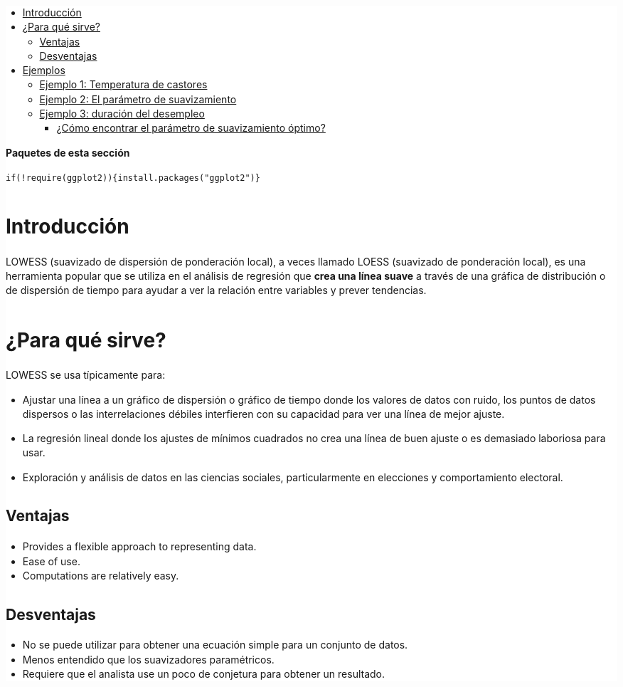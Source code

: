 -   [Introducción](#introduccion)
-   [¿Para qué sirve?](#para-que-sirve)
    -   [Ventajas](#ventajas)
    -   [Desventajas](#desventajas)
-   [Ejemplos](#ejemplos)
    -   [Ejemplo 1: Temperatura de
        castores](#ejemplo-1-temperatura-de-castores)
    -   [Ejemplo 2: El parámetro de
        suavizamiento](#ejemplo-2-el-parametro-de-suavizamiento)
    -   [Ejemplo 3: duración del
        desempleo](#ejemplo-3-duracion-del-desempleo)
        -   [¿Cómo encontrar el parámetro de suavizamiento
            óptimo?](#como-encontrar-el-parametro-de-suavizamiento-optimo)

**Paquetes de esta sección**

    if(!require(ggplot2)){install.packages("ggplot2")}



Introducción
============

LOWESS (suavizado de dispersión de ponderación local), a veces llamado
LOESS (suavizado de ponderación local), es una herramienta popular que
se utiliza en el análisis de regresión que **crea una línea suave** a
través de una gráfica de distribución o de dispersión de tiempo para
ayudar a ver la relación entre variables y prever tendencias.

¿Para qué sirve?
================

LOWESS se usa típicamente para:

-   Ajustar una línea a un gráfico de dispersión o gráfico de tiempo
    donde los valores de datos con ruido, los puntos de datos dispersos
    o las interrelaciones débiles interfieren con su capacidad para ver
    una línea de mejor ajuste.

-   La regresión lineal donde los ajustes de mínimos cuadrados no crea
    una línea de buen ajuste o es demasiado laboriosa para usar.

-   Exploración y análisis de datos en las ciencias sociales,
    particularmente en elecciones y comportamiento electoral.

Ventajas
--------

-   Provides a flexible approach to representing data.
-   Ease of use.
-   Computations are relatively easy.

Desventajas
-----------

-   No se puede utilizar para obtener una ecuación simple para un
    conjunto de datos.
-   Menos entendido que los suavizadores paramétricos.
-   Requiere que el analista use un poco de conjetura para obtener un
    resultado.
